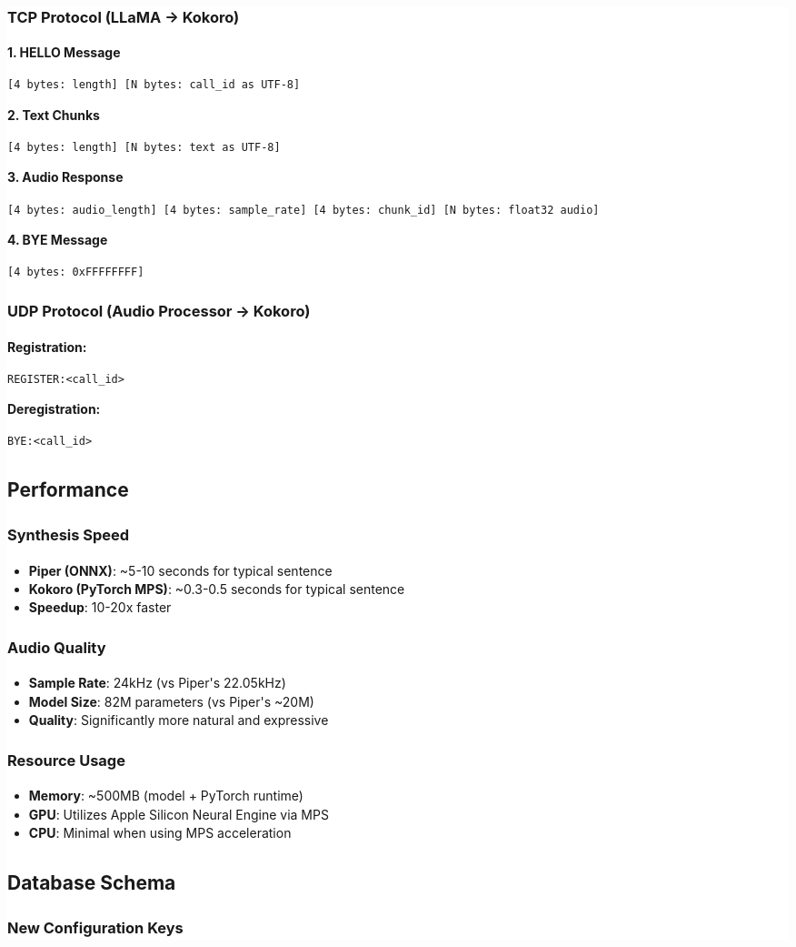 ### TCP Protocol (LLaMA → Kokoro)

**1. HELLO Message**
```
[4 bytes: length] [N bytes: call_id as UTF-8]
```

**2. Text Chunks**
```
[4 bytes: length] [N bytes: text as UTF-8]
```

**3. Audio Response**
```
[4 bytes: audio_length] [4 bytes: sample_rate] [4 bytes: chunk_id] [N bytes: float32 audio]
```

**4. BYE Message**
```
[4 bytes: 0xFFFFFFFF]
```

### UDP Protocol (Audio Processor → Kokoro)

**Registration:**
```
REGISTER:<call_id>
```

**Deregistration:**
```
BYE:<call_id>
```

## Performance

### Synthesis Speed
- **Piper (ONNX)**: ~5-10 seconds for typical sentence
- **Kokoro (PyTorch MPS)**: ~0.3-0.5 seconds for typical sentence
- **Speedup**: 10-20x faster

### Audio Quality
- **Sample Rate**: 24kHz (vs Piper's 22.05kHz)
- **Model Size**: 82M parameters (vs Piper's ~20M)
- **Quality**: Significantly more natural and expressive

### Resource Usage
- **Memory**: ~500MB (model + PyTorch runtime)
- **GPU**: Utilizes Apple Silicon Neural Engine via MPS
- **CPU**: Minimal when using MPS acceleration

## Database Schema

### New Configuration Keys
